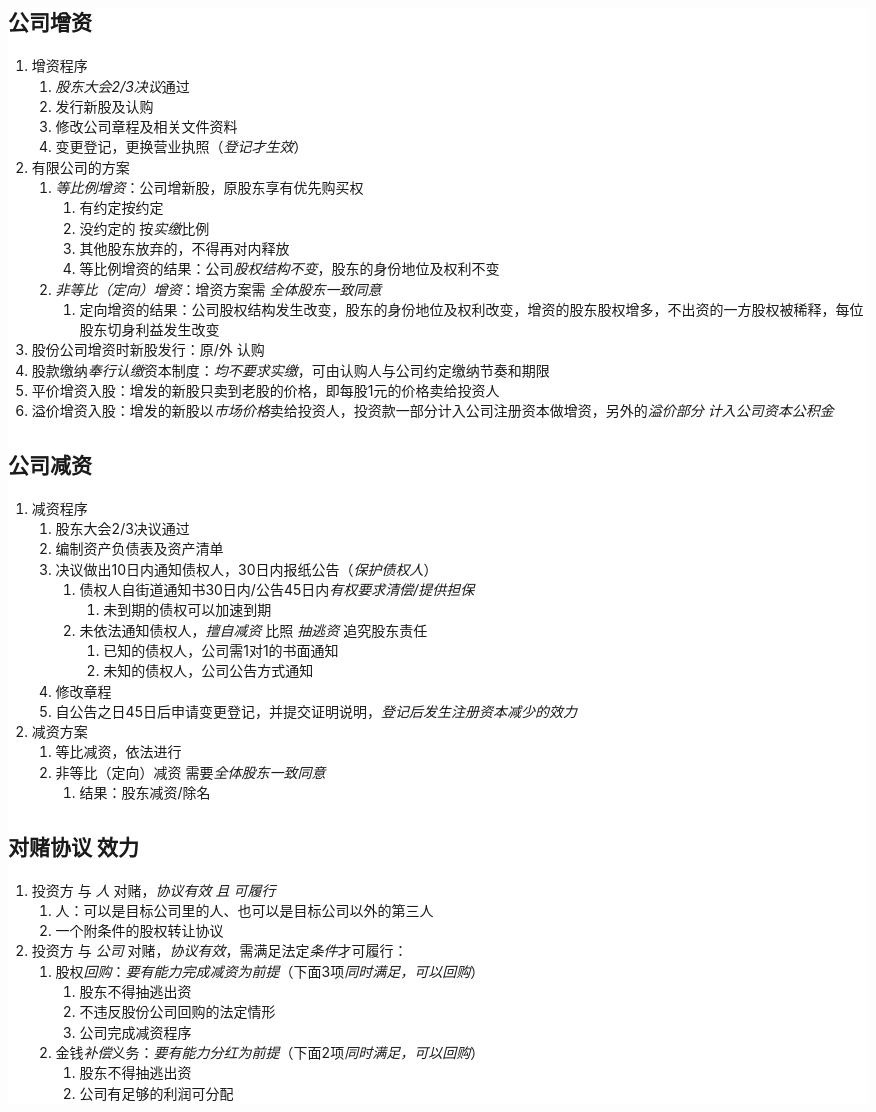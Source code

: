 

## 公司增资

1. 增资程序
	1. *股东大会2/3决议*通过
	2. 发行新股及认购
	3. 修改公司章程及相关文件资料
	4. 变更登记，更换营业执照（*登记才生效*）
2. 有限公司的方案
	1. *等比例增资*：公司增新股，原股东享有优先购买权
		1. 有约定按约定
		2. 没约定的 按*实缴*比例
		3. 其他股东放弃的，不得再对内释放
		4. 等比例增资的结果：公司*股权结构不变*，股东的身份地位及权利不变
	2. *非等比（定向）增资*：增资方案需 *全体股东一致同意*
		1. 定向增资的结果：公司股权结构发生改变，股东的身份地位及权利改变，增资的股东股权增多，不出资的一方股权被稀释，每位股东切身利益发生改变
3. 股份公司增资时新股发行：原/外 认购
4. 股款缴纳*奉行认缴*资本制度：*均不要求实缴*，可由认购人与公司约定缴纳节奏和期限
5. 平价增资入股：增发的新股只卖到老股的价格，即每股1元的价格卖给投资人
6. 溢价增资入股：增发的新股以*市场价格*卖给投资人，投资款一部分计入公司注册资本做增资，另外的*溢价部分 计入公司资本公积金*

## 公司减资

1. 减资程序
	1. 股东大会2/3决议通过
	2. 编制资产负债表及资产清单
	3. 决议做出10日内通知债权人，30日内报纸公告（*保护债权人*）
		1. 债权人自街道通知书30日内/公告45日内*有权要求清偿/提供担保*
			1. 未到期的债权可以加速到期
		2. 未依法通知债权人，*擅自减资* 比照 *抽逃资* 追究股东责任
			1. 已知的债权人，公司需1对1的书面通知
			2. 未知的债权人，公司公告方式通知
	4. 修改章程
	5. 自公告之日45日后申请变更登记，并提交证明说明，*登记后发生注册资本减少的效力*
2. 减资方案
	1. 等比减资，依法进行
	2. 非等比（定向）减资  需要*全体股东一致同意*
		1. 结果：股东减资/除名




## 对赌协议 效力

 
1. 投资方 与 *人* 对赌，*协议有效 且 可履行*
	1. 人：可以是目标公司里的人、也可以是目标公司以外的第三人
	2. 一个附条件的股权转让协议
2. 投资方 与  *公司* 对赌，*协议有效*，需满足法定*条件*才可履行：
	1. 股权*回购*：*要有能力完成减资为前提*（下面3项*同时满足，可以回购*）
		1. 股东不得抽逃出资
		2. 不违反股份公司回购的法定情形
		3. 公司完成减资程序
	2. 金钱*补偿*义务：*要有能力分红为前提*（下面2项*同时满足，可以回购*）
		1. 股东不得抽逃出资
		2. 公司有足够的利润可分配
